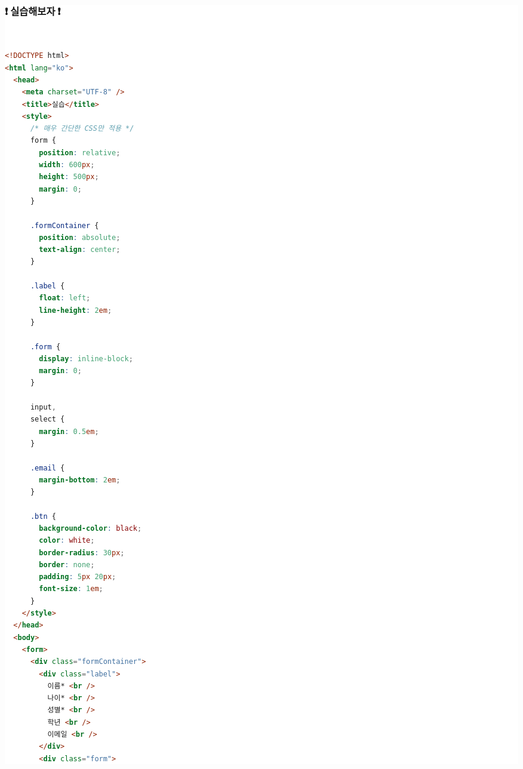 ### ❗ 실습해보자 ❗

<br/>

```html
<!DOCTYPE html>
<html lang="ko">
  <head>
    <meta charset="UTF-8" />
    <title>실습</title>
    <style>
      /* 매우 간단한 CSS만 적용 */
      form {
        position: relative;
        width: 600px;
        height: 500px;
        margin: 0;
      }

      .formContainer {
        position: absolute;
        text-align: center;
      }

      .label {
        float: left;
        line-height: 2em;
      }

      .form {
        display: inline-block;
        margin: 0;
      }

      input,
      select {
        margin: 0.5em;
      }

      .email {
        margin-bottom: 2em;
      }

      .btn {
        background-color: black;
        color: white;
        border-radius: 30px;
        border: none;
        padding: 5px 20px;
        font-size: 1em;
      }
    </style>
  </head>
  <body>
    <form>
      <div class="formContainer">
        <div class="label">
          이름* <br />
          나이* <br />
          성별* <br />
          학년 <br />
          이메일 <br />
        </div>
        <div class="form">
```